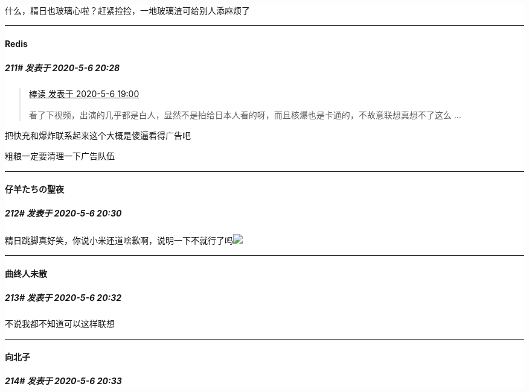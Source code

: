


什么，精日也玻璃心啦？赶紧捡捡，一地玻璃渣可给别人添麻烦了







-----

####  Redis  
##### 211#       发表于 2020-5-6 20:28



<blockquote><a href="httphttps://bbs.saraba1st.com/2b/forum.php?mod=redirect&amp;goto=findpost&amp;pid=47323576&amp;ptid=1932820" target="_blank">棒读 发表于 2020-5-6 19:00</a>

看了下视频，出演的几乎都是白人，显然不是拍给日本人看的呀，而且核爆也是卡通的，不故意联想真想不了这么 ...</blockquote>
把快充和爆炸联系起来这个大概是傻逼看得广告吧


粗粮一定要清理一下广告队伍







-----

####  仔羊たちの聖夜  
##### 212#       发表于 2020-5-6 20:30




精日跳脚真好笑，你说小米还道啥歉啊，说明一下不就行了吗<img src="https://static.saraba1st.com/image/smiley/face2017/049.png" referrerpolicy="no-referrer">







-----

####  曲终人未散  
##### 213#       发表于 2020-5-6 20:32




不说我都不知道可以这样联想







-----

####  向北子  
##### 214#       发表于 2020-5-6 20:33
